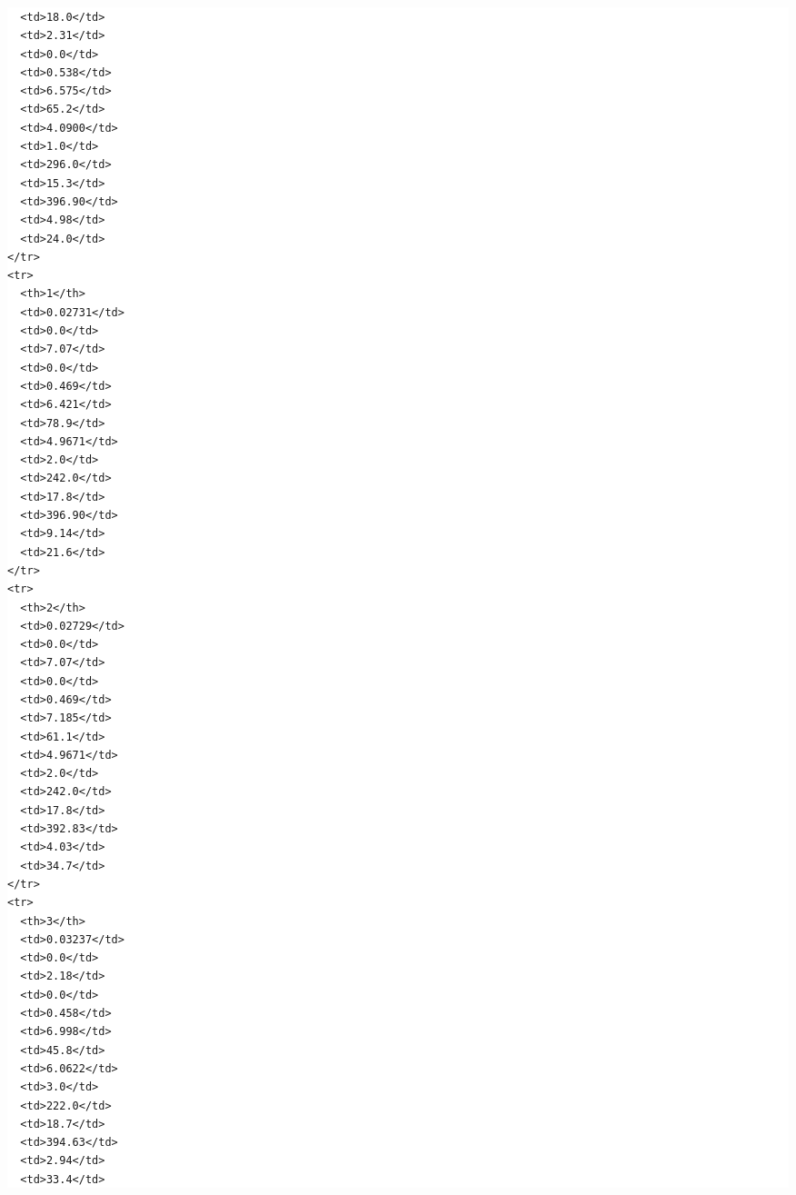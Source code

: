       <td>18.0</td>
      <td>2.31</td>
      <td>0.0</td>
      <td>0.538</td>
      <td>6.575</td>
      <td>65.2</td>
      <td>4.0900</td>
      <td>1.0</td>
      <td>296.0</td>
      <td>15.3</td>
      <td>396.90</td>
      <td>4.98</td>
      <td>24.0</td>
    </tr>
    <tr>
      <th>1</th>
      <td>0.02731</td>
      <td>0.0</td>
      <td>7.07</td>
      <td>0.0</td>
      <td>0.469</td>
      <td>6.421</td>
      <td>78.9</td>
      <td>4.9671</td>
      <td>2.0</td>
      <td>242.0</td>
      <td>17.8</td>
      <td>396.90</td>
      <td>9.14</td>
      <td>21.6</td>
    </tr>
    <tr>
      <th>2</th>
      <td>0.02729</td>
      <td>0.0</td>
      <td>7.07</td>
      <td>0.0</td>
      <td>0.469</td>
      <td>7.185</td>
      <td>61.1</td>
      <td>4.9671</td>
      <td>2.0</td>
      <td>242.0</td>
      <td>17.8</td>
      <td>392.83</td>
      <td>4.03</td>
      <td>34.7</td>
    </tr>
    <tr>
      <th>3</th>
      <td>0.03237</td>
      <td>0.0</td>
      <td>2.18</td>
      <td>0.0</td>
      <td>0.458</td>
      <td>6.998</td>
      <td>45.8</td>
      <td>6.0622</td>
      <td>3.0</td>
      <td>222.0</td>
      <td>18.7</td>
      <td>394.63</td>
      <td>2.94</td>
      <td>33.4</td>